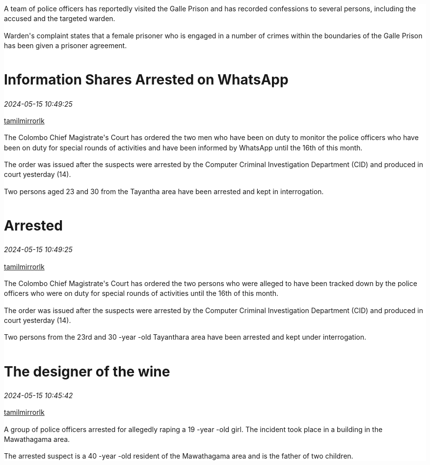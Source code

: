 A team of police officers has reportedly visited the Galle Prison and has recorded confessions to several persons, including the accused and the targeted warden.

Warden's complaint states that a female prisoner who is engaged in a number of crimes within the boundaries of the Galle Prison has been given a prisoner agreement.



# Information Shares Arrested on WhatsApp

*2024-05-15 10:49:25*

[tamilmirrorlk](https://www.tamilmirror.lk/செய்திகள்/வாட்ஸ்அப்பில்-தகவல்-பகிர்ந்தோர்-கைது/175-337346)

The Colombo Chief Magistrate's Court has ordered the two men who have been on duty to monitor the police officers who have been on duty for special rounds of activities and have been informed by WhatsApp until the 16th of this month.

The order was issued after the suspects were arrested by the Computer Criminal Investigation Department (CID) and produced in court yesterday (14).

Two persons aged 23 and 30 from the Tayantha area have been arrested and kept in interrogation.



# Arrested

*2024-05-15 10:49:25*

[tamilmirrorlk](https://www.tamilmirror.lk/செய்திகள்/வட்சப்பில்-தகவல்-தெரிவித்தவர்கள்-கைது/175-337346)

The Colombo Chief Magistrate's Court has ordered the two persons who were alleged to have been tracked down by the police officers who were on duty for special rounds of activities until the 16th of this month.

The order was issued after the suspects were arrested by the Computer Criminal Investigation Department (CID) and produced in court yesterday (14).

Two persons from the 23rd and 30 -year -old Tayanthara area have been arrested and kept under interrogation.



# The designer of the wine

*2024-05-15 10:45:42*

[tamilmirrorlk](https://www.tamilmirror.lk/செய்திகள்/மதுகொடுத்து-வன்புணர்ந்த-ஆடை-வடிவமைப்பாளர்-மாட்டினார்/175-337345)

A group of police officers arrested for allegedly raping a 19 -year -old girl. The incident took place in a building in the Mawathagama area.

The arrested suspect is a 40 -year -old resident of the Mawathagama area and is the father of two children.
